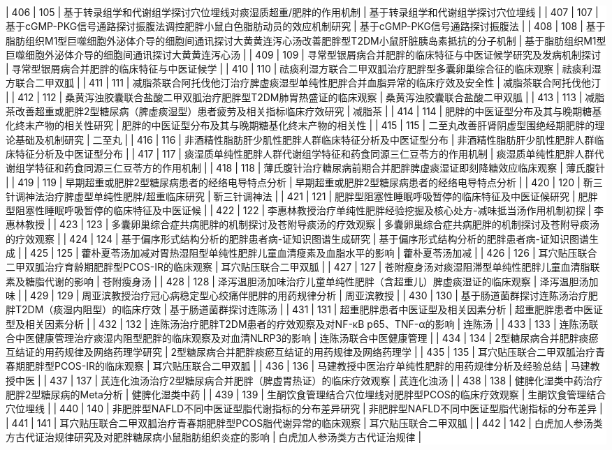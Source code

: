 | 406 | 105 | 基于转录组学和代谢组学探讨穴位埋线对痰湿质超重/肥胖的作用机制 | 基于转录组学和代谢组学探讨穴位埋线 |
| 407 | 107 | 基于cGMP-PKG信号通路探讨振腹法调控肥胖小鼠白色脂肪动员的效应机制研究 | 基于cGMP-PKG信号通路探讨振腹法 |
| 408 | 108 | 基于脂肪组织M1型巨噬细胞外泌体介导的细胞间通讯探讨大黄黄连泻心汤改善肥胖型T2DM小鼠肝脏胰岛素抵抗的分子机制 | 基于脂肪组织M1型巨噬细胞外泌体介导的细胞间通讯探讨大黄黄连泻心汤 |
| 409 | 109 | 寻常型银屑病合并肥胖的临床特征与中医证候学研究及发病机制探讨 | 寻常型银屑病合并肥胖的临床特征与中医证候学 |
| 410 | 110 | 祛痰利湿方联合二甲双胍治疗肥胖型多囊卵巢综合征的临床观察 | 祛痰利湿方联合二甲双胍 |
| 411 | 111 | 减脂茶联合阿托伐他汀治疗脾虚痰湿型单纯性肥胖合并血脂异常的临床疗效及安全性 | 减脂茶联合阿托伐他汀 |
| 412 | 112 | 桑黄泻浊胶囊联合盐酸二甲双胍治疗肥胖型T2DM肺胃热盛证的临床观察 | 桑黄泻浊胶囊联合盐酸二甲双胍 |
| 413 | 113 | 减脂茶改善超重或肥胖2型糖尿病（脾虚痰湿型）患者疲劳及相关指标临床疗效研究 | 减脂茶 |
| 414 | 114 | 肥胖的中医证型分布及其与晚期糖基化终末产物的相关性研究 | 肥胖的中医证型分布及其与晚期糖基化终末产物的相关性 |
| 415 | 115 | 二至丸改善肝肾阴虚型围绝经期肥胖的理论基础及机制研究 | 二至丸 |
| 416 | 116 | 非酒精性脂肪肝少肌性肥胖人群临床特征分析及中医证型分布 | 非酒精性脂肪肝少肌性肥胖人群临床特征分析及中医证型分布 |
| 417 | 117 | 痰湿质单纯性肥胖人群代谢组学特征和药食同源三仁豆苓方的作用机制 | 痰湿质单纯性肥胖人群代谢组学特征和药食同源三仁豆苓方的作用机制 |
| 418 | 118 | 薄氏腹针治疗糖尿病前期合并肥胖脾虚痰湿证即刻降糖效应临床观察 | 薄氏腹针 |
| 419 | 119 | 早期超重或肥胖2型糖尿病患者的经络电导特点分析 | 早期超重或肥胖2型糖尿病患者的经络电导特点分析 |
| 420 | 120 | 靳三针调神法治疗脾虚型单纯性肥胖/超重临床研究 | 靳三针调神法 |
| 421 | 121 | 肥胖型阻塞性睡眠呼吸暂停的临床特征及中医证候研究 | 肥胖型阻塞性睡眠呼吸暂停的临床特征及中医证候 |
| 422 | 122 | 李惠林教授治疗单纯性肥胖经验挖掘及核心处方-减味抵当汤作用机制初探 | 李惠林教授 |
| 423 | 123 | 多囊卵巢综合症共病肥胖的机制探讨及苍附导痰汤的疗效观察 | 多囊卵巢综合症共病肥胖的机制探讨及苍附导痰汤的疗效观察 |
| 424 | 124 | 基于偏序形式结构分析的肥胖患者病-证知识图谱生成研究 | 基于偏序形式结构分析的肥胖患者病-证知识图谱生成 |
| 425 | 125 | 藿朴夏苓汤加减对胃热湿阻型单纯性肥胖儿童血清瘦素及血脂水平的影响 | 藿朴夏苓汤加减 |
| 426 | 126 | 耳穴贴压联合二甲双胍治疗育龄期肥胖型PCOS-IR的临床观察 | 耳穴贴压联合二甲双胍 |
| 427 | 127 | 苍附瘦身汤对痰湿阻滞型单纯性肥胖儿童血清脂联素及糖脂代谢的影响 | 苍附瘦身汤 |
| 428 | 128 | 泽泻温胆汤加味治疗儿童单纯性肥胖（含超重儿）脾虚痰湿证的临床观察 | 泽泻温胆汤加味 |
| 429 | 129 | 周亚滨教授治疗冠心病稳定型心绞痛伴肥胖的用药规律分析 | 周亚滨教授 |
| 430 | 130 | 基于肠道菌群探讨连陈汤治疗肥胖T2DM（痰湿内阻型）的临床疗效 | 基于肠道菌群探讨连陈汤 |
| 431 | 131 | 超重肥胖患者中医证型及相关因素分析 | 超重肥胖患者中医证型及相关因素分析 |
| 432 | 132 | 连陈汤治疗肥胖T2DM患者的疗效观察及对NF-κB p65、TNF-α的影响 | 连陈汤 |
| 433 | 133 | 连陈汤联合中医健康管理治疗痰湿内阻型肥胖的临床观察及对血清NLRP3的影响 | 连陈汤联合中医健康管理 |
| 434 | 134 | 2型糖尿病合并肥胖痰瘀互结证的用药规律及网络药理学研究 | 2型糖尿病合并肥胖痰瘀互结证的用药规律及网络药理学 |
| 435 | 135 | 耳穴贴压联合二甲双胍治疗青春期肥胖型PCOS-IR的临床观察 | 耳穴贴压联合二甲双胍 |
| 436 | 136 | 马建教授中医治疗单纯性肥胖的用药规律分析及经验总结 | 马建教授中医 |
| 437 | 137 | 芪连化浊汤治疗2型糖尿病合并肥胖（脾虚胃热证）的临床疗效观察 | 芪连化浊汤 |
| 438 | 138 | 健脾化湿类中药治疗肥胖2型糖尿病的Meta分析 | 健脾化湿类中药 |
| 439 | 139 | 生酮饮食管理结合穴位埋线对肥胖型PCOS的临床疗效观察 | 生酮饮食管理结合穴位埋线 |
| 440 | 140 | 非肥胖型NAFLD不同中医证型脂代谢指标的分布差异研究 | 非肥胖型NAFLD不同中医证型脂代谢指标的分布差异 |
| 441 | 141 | 耳穴贴压联合二甲双胍治疗青春期肥胖型PCOS脂代谢异常的临床观察 | 耳穴贴压联合二甲双胍 |
| 442 | 142 | 白虎加人参汤类方古代证治规律研究及对肥胖糖尿病小鼠脂肪组织炎症的影响 | 白虎加人参汤类方古代证治规律 |